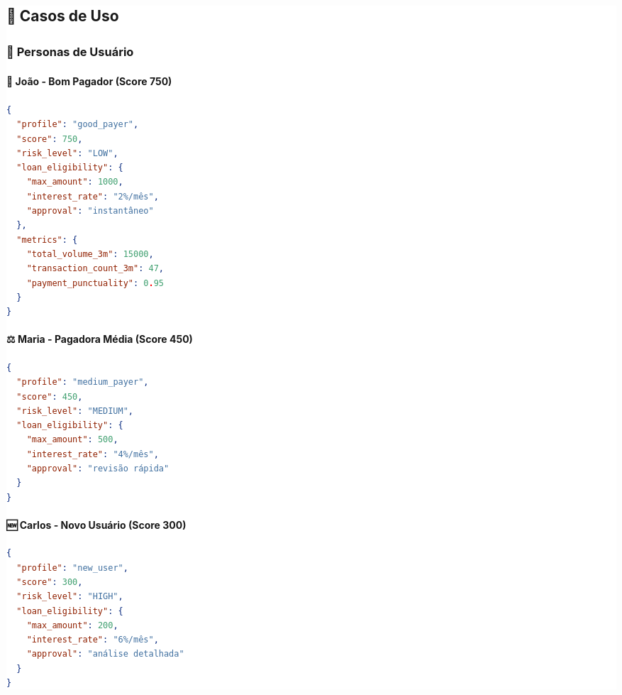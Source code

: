 
## 🎯 Casos de Uso

### 👤 **Personas de Usuário**

#### 🌟 **João - Bom Pagador (Score 750)**
```json
{
  "profile": "good_payer",
  "score": 750,
  "risk_level": "LOW",
  "loan_eligibility": {
    "max_amount": 1000,
    "interest_rate": "2%/mês",
    "approval": "instantâneo"
  },
  "metrics": {
    "total_volume_3m": 15000,
    "transaction_count_3m": 47,
    "payment_punctuality": 0.95
  }
}
```

#### ⚖️ **Maria - Pagadora Média (Score 450)**
```json
{
  "profile": "medium_payer",
  "score": 450,
  "risk_level": "MEDIUM",
  "loan_eligibility": {
    "max_amount": 500,
    "interest_rate": "4%/mês",
    "approval": "revisão rápida"
  }
}
```

#### 🆕 **Carlos - Novo Usuário (Score 300)**
```json
{
  "profile": "new_user",
  "score": 300,
  "risk_level": "HIGH",
  "loan_eligibility": {
    "max_amount": 200,
    "interest_rate": "6%/mês",
    "approval": "análise detalhada"
  }
}
```
